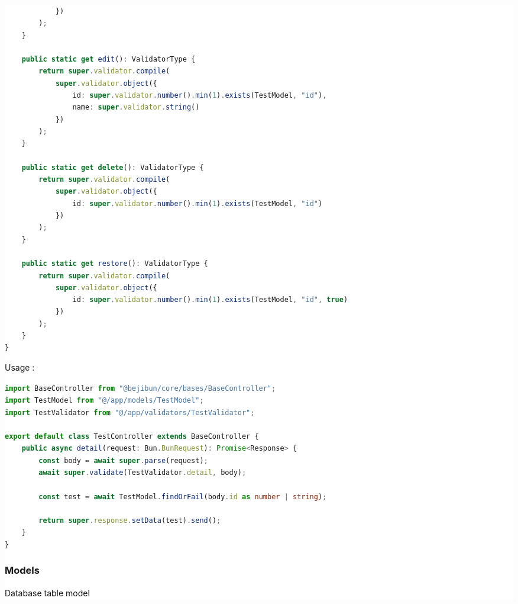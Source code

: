 ```ts
            })
        );
    }

    public static get edit(): ValidatorType {
        return super.validator.compile(
            super.validator.object({
                id: super.validator.number().min(1).exists(TestModel, "id"),
                name: super.validator.string()
            })
        );
    }

    public static get delete(): ValidatorType {
        return super.validator.compile(
            super.validator.object({
                id: super.validator.number().min(1).exists(TestModel, "id")
            })
        );
    }

    public static get restore(): ValidatorType {
        return super.validator.compile(
            super.validator.object({
                id: super.validator.number().min(1).exists(TestModel, "id", true)
            })
        );
    }
}
```

Usage :

```ts
import BaseController from "@bejibun/core/bases/BaseController";
import TestModel from "@/app/models/TestModel";
import TestValidator from "@/app/validators/TestValidator";

export default class TestController extends BaseController {
    public async detail(request: Bun.BunRequest): Promise<Response> {
        const body = await super.parse(request);
        await super.validate(TestValidator.detail, body);

        const test = await TestModel.findOrFail(body.id as number | string);

        return super.response.setData(test).send();
    }
}
```

### Models
Database table model
